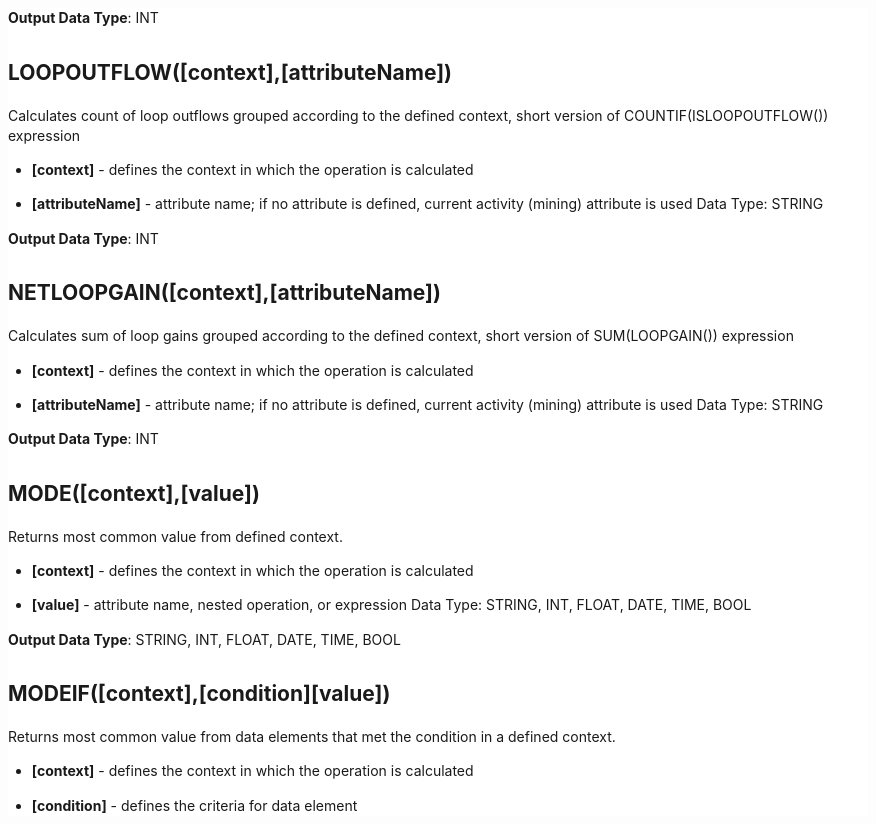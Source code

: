 **Output Data Type**: INT



## LOOPOUTFLOW([context],[attributeName])

Calculates count of loop outflows grouped according to the defined context, short version of COUNTIF(ISLOOPOUTFLOW()) expression



- **[context]** - defines the context in which the operation is calculated

- **[attributeName]** - attribute name; if no attribute is defined, current activity (mining) attribute is used
Data Type: STRING

**Output Data Type**: INT



## NETLOOPGAIN([context],[attributeName])

Calculates sum of loop gains grouped according to the defined context, short version of SUM(LOOPGAIN()) expression



- **[context]** - defines the context in which the operation is calculated

- **[attributeName]** - attribute name; if no attribute is defined, current activity (mining) attribute is used
Data Type: STRING

**Output Data Type**: INT



## MODE([context],[value])

Returns most common value from defined context.



- **[context]** - defines the context in which the operation is calculated

- **[value]** - attribute name, nested operation, or expression
Data Type: STRING, INT, FLOAT, DATE, TIME, BOOL

**Output Data Type**: STRING, INT, FLOAT, DATE, TIME, BOOL



## MODEIF([context],[condition][value])

Returns most common value from data elements that met the condition in a defined context.



- **[context]** - defines the context in which the operation is calculated

- **[condition]** - defines the criteria for data element
